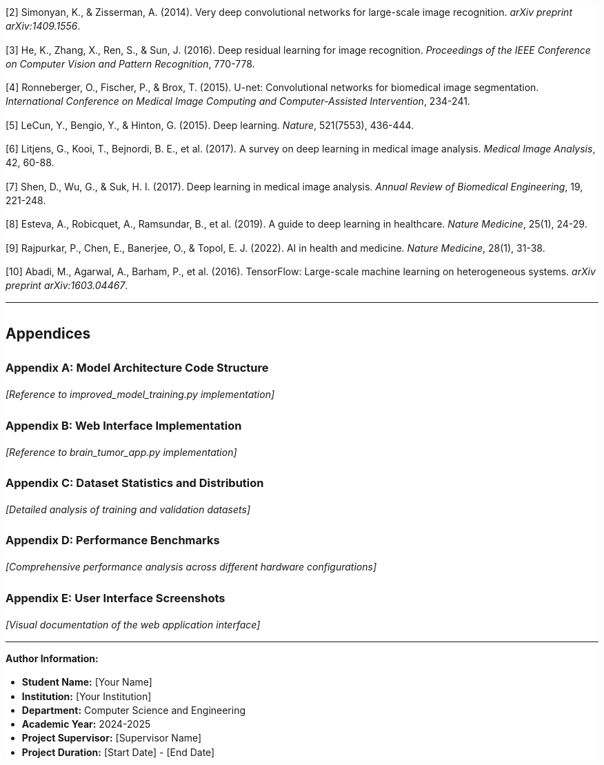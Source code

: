 [2] Simonyan, K., & Zisserman, A. (2014). Very deep convolutional networks for large-scale image recognition. *arXiv preprint arXiv:1409.1556*.

[3] He, K., Zhang, X., Ren, S., & Sun, J. (2016). Deep residual learning for image recognition. *Proceedings of the IEEE Conference on Computer Vision and Pattern Recognition*, 770-778.

[4] Ronneberger, O., Fischer, P., & Brox, T. (2015). U-net: Convolutional networks for biomedical image segmentation. *International Conference on Medical Image Computing and Computer-Assisted Intervention*, 234-241.

[5] LeCun, Y., Bengio, Y., & Hinton, G. (2015). Deep learning. *Nature*, 521(7553), 436-444.

[6] Litjens, G., Kooi, T., Bejnordi, B. E., et al. (2017). A survey on deep learning in medical image analysis. *Medical Image Analysis*, 42, 60-88.

[7] Shen, D., Wu, G., & Suk, H. I. (2017). Deep learning in medical image analysis. *Annual Review of Biomedical Engineering*, 19, 221-248.

[8] Esteva, A., Robicquet, A., Ramsundar, B., et al. (2019). A guide to deep learning in healthcare. *Nature Medicine*, 25(1), 24-29.

[9] Rajpurkar, P., Chen, E., Banerjee, O., & Topol, E. J. (2022). AI in health and medicine. *Nature Medicine*, 28(1), 31-38.

[10] Abadi, M., Agarwal, A., Barham, P., et al. (2016). TensorFlow: Large-scale machine learning on heterogeneous systems. *arXiv preprint arXiv:1603.04467*.

---

## Appendices

### Appendix A: Model Architecture Code Structure
*[Reference to improved_model_training.py implementation]*

### Appendix B: Web Interface Implementation
*[Reference to brain_tumor_app.py implementation]*

### Appendix C: Dataset Statistics and Distribution
*[Detailed analysis of training and validation datasets]*

### Appendix D: Performance Benchmarks
*[Comprehensive performance analysis across different hardware configurations]*

### Appendix E: User Interface Screenshots
*[Visual documentation of the web application interface]*

---

**Author Information:**
- **Student Name:** [Your Name]
- **Institution:** [Your Institution]
- **Department:** Computer Science and Engineering
- **Academic Year:** 2024-2025
- **Project Supervisor:** [Supervisor Name]
- **Project Duration:** [Start Date] - [End Date]
